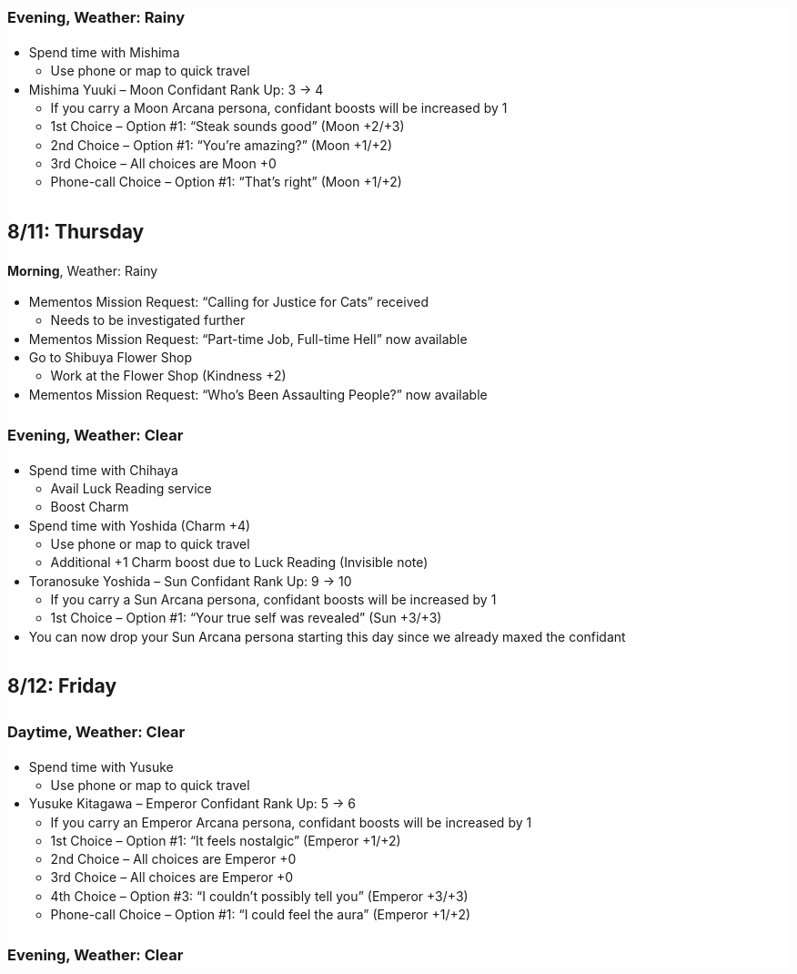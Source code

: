 ### Evening, Weather: Rainy

* Spend time with Mishima
    * Use phone or map to quick travel
* Mishima Yuuki – Moon Confidant Rank Up: 3 → 4
    * If you carry a Moon Arcana persona, confidant boosts will be increased by 1
    * 1st Choice – Option #1: “Steak sounds good” (Moon +2/+3)
    * 2nd Choice – Option #1: “You’re amazing?” (Moon +1/+2)
    * 3rd Choice – All choices are Moon +0
    * Phone-call Choice – Option #1: “That’s right” (Moon +1/+2)

## 8/11: **Thursday**

**Morning**, Weather: Rainy

* Mementos Mission Request: “Calling for Justice for Cats” received
    * Needs to be investigated further
* Mementos Mission Request: “Part-time Job, Full-time Hell” now available
* Go to Shibuya Flower Shop
    * Work at the Flower Shop (Kindness +2)
* Mementos Mission Request: “Who’s Been Assaulting People?” now available

### Evening, Weather: Clear

* Spend time with Chihaya
    * Avail Luck Reading service
    * Boost Charm
* Spend time with Yoshida (Charm +4)
    * Use phone or map to quick travel
    * Additional +1 Charm boost due to Luck Reading (Invisible note)
* Toranosuke Yoshida – Sun Confidant Rank Up: 9 → 10
    * If you carry a Sun Arcana persona, confidant boosts will be increased by 1
    * 1st Choice – Option #1: “Your true self was revealed” (Sun +3/+3)
* You can now drop your Sun Arcana persona starting this day since we already maxed the confidant

## 8/12: Friday

### Daytime, Weather: Clear

* Spend time with Yusuke
    * Use phone or map to quick travel
* Yusuke Kitagawa – Emperor Confidant Rank Up: 5 → 6
    * If you carry an Emperor Arcana persona, confidant boosts will be increased by 1
    * 1st Choice – Option #1: “It feels nostalgic” (Emperor +1/+2)
    * 2nd Choice – All choices are Emperor +0
    * 3rd Choice – All choices are Emperor +0
    * 4th Choice – Option #3: “I couldn’t possibly tell you” (Emperor +3/+3)
    * Phone-call Choice – Option #1: “I could feel the aura” (Emperor +1/+2)

### Evening, Weather: Clear
